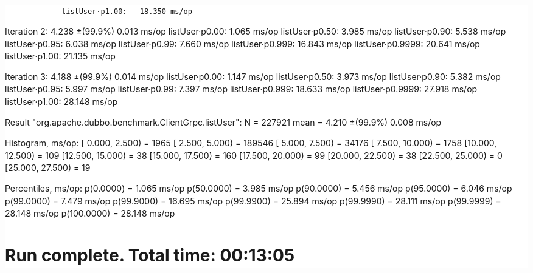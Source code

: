                  listUser·p1.00:   18.350 ms/op

Iteration   2: 4.238 ±(99.9%) 0.013 ms/op
                 listUser·p0.00:   1.065 ms/op
                 listUser·p0.50:   3.985 ms/op
                 listUser·p0.90:   5.538 ms/op
                 listUser·p0.95:   6.038 ms/op
                 listUser·p0.99:   7.660 ms/op
                 listUser·p0.999:  16.843 ms/op
                 listUser·p0.9999: 20.641 ms/op
                 listUser·p1.00:   21.135 ms/op

Iteration   3: 4.188 ±(99.9%) 0.014 ms/op
                 listUser·p0.00:   1.147 ms/op
                 listUser·p0.50:   3.973 ms/op
                 listUser·p0.90:   5.382 ms/op
                 listUser·p0.95:   5.997 ms/op
                 listUser·p0.99:   7.397 ms/op
                 listUser·p0.999:  18.633 ms/op
                 listUser·p0.9999: 27.918 ms/op
                 listUser·p1.00:   28.148 ms/op



Result "org.apache.dubbo.benchmark.ClientGrpc.listUser":
  N = 227921
  mean =      4.210 ±(99.9%) 0.008 ms/op

  Histogram, ms/op:
    [ 0.000,  2.500) = 1965 
    [ 2.500,  5.000) = 189546 
    [ 5.000,  7.500) = 34176 
    [ 7.500, 10.000) = 1758 
    [10.000, 12.500) = 109 
    [12.500, 15.000) = 38 
    [15.000, 17.500) = 160 
    [17.500, 20.000) = 99 
    [20.000, 22.500) = 38 
    [22.500, 25.000) = 0 
    [25.000, 27.500) = 19 

  Percentiles, ms/op:
      p(0.0000) =      1.065 ms/op
     p(50.0000) =      3.985 ms/op
     p(90.0000) =      5.456 ms/op
     p(95.0000) =      6.046 ms/op
     p(99.0000) =      7.479 ms/op
     p(99.9000) =     16.695 ms/op
     p(99.9900) =     25.894 ms/op
     p(99.9990) =     28.111 ms/op
     p(99.9999) =     28.148 ms/op
    p(100.0000) =     28.148 ms/op


# Run complete. Total time: 00:13:05
